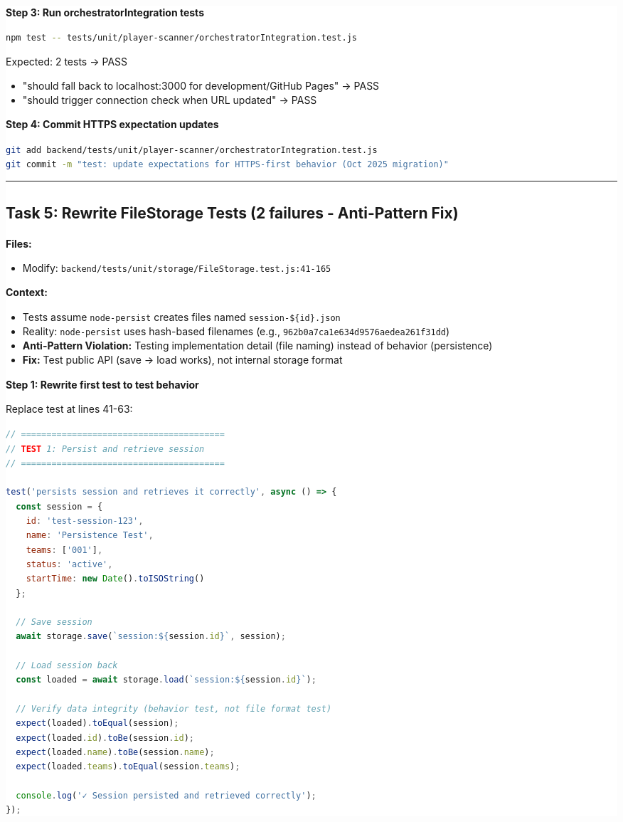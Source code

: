 **Step 3: Run orchestratorIntegration tests**

```bash
npm test -- tests/unit/player-scanner/orchestratorIntegration.test.js
```

Expected: 2 tests → PASS
- "should fall back to localhost:3000 for development/GitHub Pages" → PASS
- "should trigger connection check when URL updated" → PASS

**Step 4: Commit HTTPS expectation updates**

```bash
git add backend/tests/unit/player-scanner/orchestratorIntegration.test.js
git commit -m "test: update expectations for HTTPS-first behavior (Oct 2025 migration)"
```

---

## Task 5: Rewrite FileStorage Tests (2 failures - Anti-Pattern Fix)

**Files:**
- Modify: `backend/tests/unit/storage/FileStorage.test.js:41-165`

**Context:**
- Tests assume `node-persist` creates files named `session-${id}.json`
- Reality: `node-persist` uses hash-based filenames (e.g., `962b0a7ca1e634d9576aedea261f31dd`)
- **Anti-Pattern Violation:** Testing implementation detail (file naming) instead of behavior (persistence)
- **Fix:** Test public API (save → load works), not internal storage format

**Step 1: Rewrite first test to test behavior**

Replace test at lines 41-63:

```javascript
// ========================================
// TEST 1: Persist and retrieve session
// ========================================

test('persists session and retrieves it correctly', async () => {
  const session = {
    id: 'test-session-123',
    name: 'Persistence Test',
    teams: ['001'],
    status: 'active',
    startTime: new Date().toISOString()
  };

  // Save session
  await storage.save(`session:${session.id}`, session);

  // Load session back
  const loaded = await storage.load(`session:${session.id}`);

  // Verify data integrity (behavior test, not file format test)
  expect(loaded).toEqual(session);
  expect(loaded.id).toBe(session.id);
  expect(loaded.name).toBe(session.name);
  expect(loaded.teams).toEqual(session.teams);

  console.log('✓ Session persisted and retrieved correctly');
});
```
